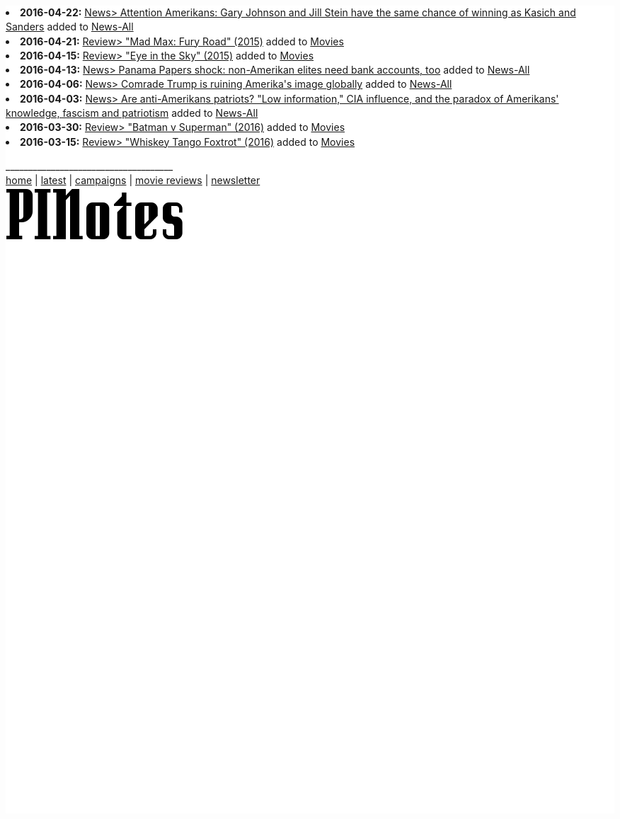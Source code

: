 <li><b>2016-04-22:</b> <a href="../_posts/2016-04-22-news-Gary-Johnson-and-Jill-Stein.md">News> Attention Amerikans: Gary Johnson and Jill Stein have the same chance of winning as Kasich and Sanders</a> added to <a href="../news/all/index.md">News-All</a></li>
<li><b>2016-04-21:</b> <a href="../_posts/2016-04-21-movie-Mad-Max-Fury-Road.md">Review> "Mad Max: Fury Road" (2015)</a> added to <a href="../reviews/movies/index.md">Movies</a></li>
<li><b>2016-04-15:</b> <a href="../_posts/2016-04-15-movie-Eye-in-the-Sky.md">Review> "Eye in the Sky" (2015)</a> added to <a href="../reviews/movies/index.md">Movies</a></li>
<li><b>2016-04-13:</b> <a href="../_posts/2016-04-13-news-Panama-Papers-shock.md">News> Panama Papers shock: non-Amerikan elites need bank accounts, too</a> added to <a href="../news/all/index.md">News-All</a></li>
<li><b>2016-04-06:</b> <a href="../_posts/2016-04-06-news-Comrade-Trump-is-ruining.md">News> Comrade Trump is ruining Amerika's image globally</a> added to <a href="../news/all/index.md">News-All</a></li>
<li><b>2016-04-03:</b> <a href="../_posts/2016-04-03-news-Are-anti-Amerikans-patriots.md">News> Are anti-Amerikans patriots? "Low information," CIA influence, and the paradox of Amerikans' knowledge, fascism and patriotism</a> added to <a href="../news/all/index.md">News-All</a></li>
<li><b>2016-03-30:</b> <a href="../_posts/2016-03-30-movie-Batman-v-Superman.md">Review> "Batman v Superman" (2016)</a> added to <a href="../reviews/movies/index.md">Movies</a></li>
<li><b>2016-03-15:</b> <a href="../_posts/2016-03-15-movie-Whiskey-Tango-Foxtrot.md">Review> "Whiskey Tango Foxtrot" (2016)</a> added to <a href="../reviews/movies/index.md">Movies</a></li>
</ul>

<p>_____________________________________<br /><a href="../index.md">home</a> | <a href="../pages/latest.md">latest</a> | <a href="../pages/agitation/index.md">campaigns</a> | <a href="../reviews/movies/index.md">movie reviews</a> | <a href="../pages/newsletter/index.md">newsletter</a><br /><a href="../index.md"><img src="../_layouts/images/logo_250.png" alt="PINotes" /></a></p><pre>
&nbsp;
&nbsp;
&nbsp;
&nbsp;
&nbsp;
&nbsp;
&nbsp;
&nbsp;
&nbsp;
&nbsp;
&nbsp;
&nbsp;
&nbsp;
&nbsp;
&nbsp;
&nbsp;
&nbsp;
&nbsp;
&nbsp;
&nbsp;
&nbsp;
&nbsp;
&nbsp;
&nbsp;
&nbsp;
&nbsp;
&nbsp;
&nbsp;
&nbsp;
&nbsp;
&nbsp;
&nbsp;
&nbsp;
&nbsp;
&nbsp;
&nbsp;
&nbsp;